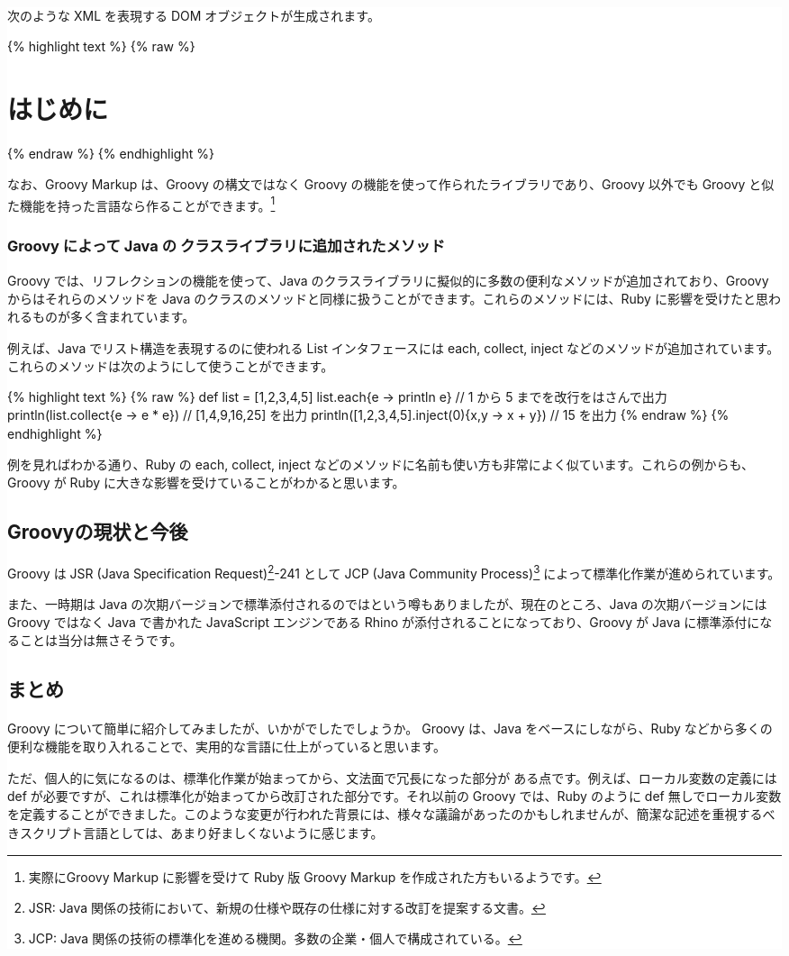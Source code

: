 
次のような XML を表現する DOM オブジェクトが生成されます。

{% highlight text %}
{% raw %}
 <html>
   <head>
     <title>他言語探訪番外編:Groovy</title>
   </head>
   <body>
     <h1>はじめに</h1>
   </body>
 </html>
{% endraw %}
{% endhighlight %}


なお、Groovy Markup は、Groovy の構文ではなく Groovy の機能を使って作られたライブラリであり、Groovy 以外でも Groovy と似た機能を持った言語なら作ることができます。[^1]

### Groovy によって Java の クラスライブラリに追加されたメソッド

Groovy では、リフレクションの機能を使って、Java のクラスライブラリに擬似的に多数の便利なメソッドが追加されており、Groovy からはそれらのメソッドを Java のクラスのメソッドと同様に扱うことができます。これらのメソッドには、Ruby に影響を受けたと思われるものが多く含まれています。

例えば、Java でリスト構造を表現するのに使われる List インタフェースには each, collect, inject などのメソッドが追加されています。これらのメソッドは次のようにして使うことができます。

{% highlight text %}
{% raw %}
def list = [1,2,3,4,5]
list.each{e -> println e}  // 1 から 5 までを改行をはさんで出力
println(list.collect{e -> e * e})  // [1,4,9,16,25] を出力
println([1,2,3,4,5].inject(0){x,y -> x + y})  // 15 を出力
{% endraw %}
{% endhighlight %}


例を見ればわかる通り、Ruby の each, collect, inject などのメソッドに名前も使い方も非常によく似ています。これらの例からも、Groovy が Ruby に大きな影響を受けていることがわかると思います。

## Groovyの現状と今後

Groovy は JSR (Java Specification Request)[^2]-241 として JCP (Java Community Process)[^3] によって標準化作業が進められています。

また、一時期は Java の次期バージョンで標準添付されるのではという噂もありましたが、現在のところ、Java の次期バージョンには Groovy ではなく Java で書かれた JavaScript エンジンである Rhino が添付されることになっており、Groovy が Java に標準添付になることは当分は無さそうです。

## まとめ

Groovy について簡単に紹介してみましたが、いかがでしたでしょうか。
Groovy は、Java をベースにしながら、Ruby などから多くの便利な機能を取り入れることで、実用的な言語に仕上がっていると思います。

ただ、個人的に気になるのは、標準化作業が始まってから、文法面で冗長になった部分が
ある点です。例えば、ローカル変数の定義には def が必要ですが、これは標準化が始まってから改訂された部分です。それ以前の Groovy では、Ruby のように def 無しでローカル変数を定義することができました。このような変更が行われた背景には、様々な議論があったのかもしれませんが、簡潔な記述を重視するべきスクリプト言語としては、あまり好ましくないように感じます。


[^1]: 実際にGroovy Markup に影響を受けて Ruby 版 Groovy Markup を作成された方もいるようです。
[^2]: JSR: Java 関係の技術において、新規の仕様や既存の仕様に対する改訂を提案する文書。
[^3]: JCP: Java 関係の技術の標準化を進める機関。多数の企業・個人で構成されている。
